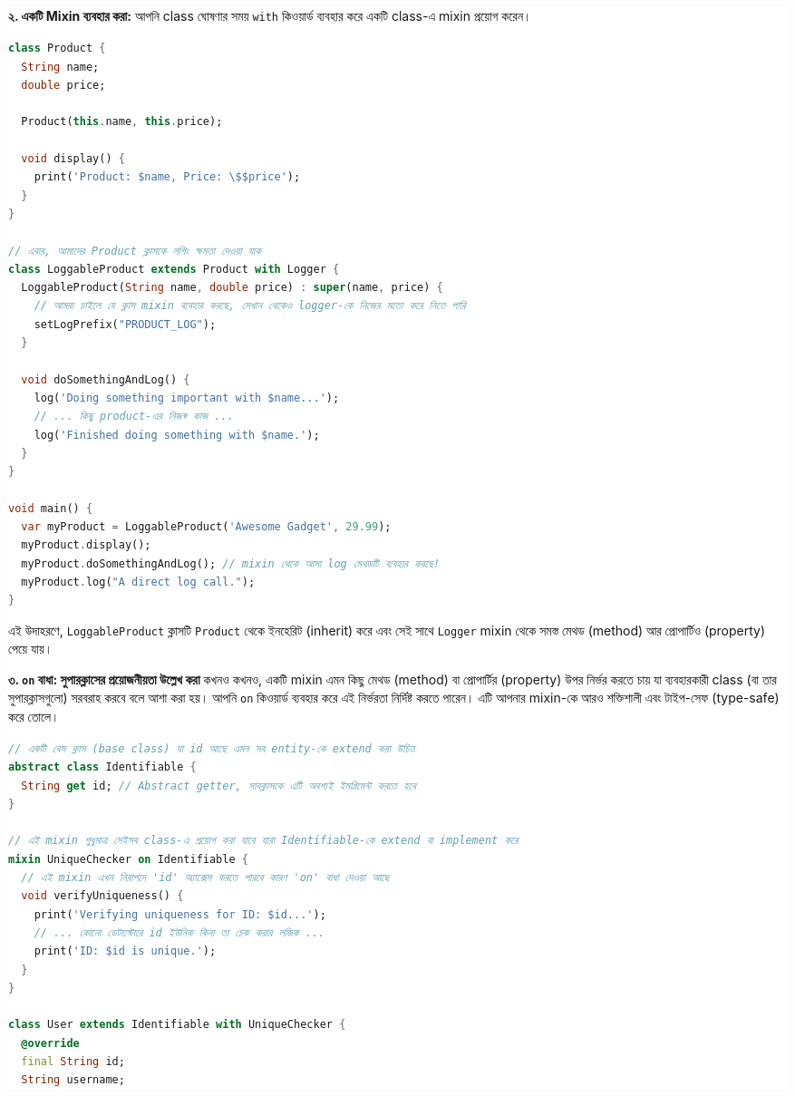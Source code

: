 **২. একটি Mixin ব্যবহার করা:**
আপনি class ঘোষণার সময় `with` কিওয়ার্ড ব্যবহার করে একটি class-এ mixin প্রয়োগ করেন।

```dart
class Product {
  String name;
  double price;

  Product(this.name, this.price);

  void display() {
    print('Product: $name, Price: \$$price');
  }
}

// এবার, আমাদের Product ক্লাসকে লগিং ক্ষমতা দেওয়া যাক
class LoggableProduct extends Product with Logger {
  LoggableProduct(String name, double price) : super(name, price) {
    // আমরা চাইলে যে ক্লাস mixin ব্যবহার করছে, সেখান থেকেও logger-কে নিজের মতো করে নিতে পারি
    setLogPrefix("PRODUCT_LOG");
  }

  void doSomethingAndLog() {
    log('Doing something important with $name...');
    // ... কিছু product-এর নিজস্ব কাজ ...
    log('Finished doing something with $name.');
  }
}

void main() {
  var myProduct = LoggableProduct('Awesome Gadget', 29.99);
  myProduct.display();
  myProduct.doSomethingAndLog(); // mixin থেকে আসা log মেথডটি ব্যবহার করছে!
  myProduct.log("A direct log call.");
}
```

এই উদাহরণে, `LoggableProduct` ক্লাসটি `Product` থেকে ইনহেরিট (inherit) করে এবং সেই সাথে `Logger` mixin থেকে সমস্ত মেথড (method) আর প্রোপার্টিও (property) পেয়ে যায়।

**৩. `on` বাধা: সুপারক্লাসের প্রয়োজনীয়তা উল্লেখ করা**
কখনও কখনও, একটি mixin এমন কিছু মেথড (method) বা প্রোপার্টির (property) উপর নির্ভর করতে চায় যা ব্যবহারকারী class (বা তার সুপারক্লাসগুলো) সরবরাহ করবে বলে আশা করা হয়। আপনি `on` কিওয়ার্ড ব্যবহার করে এই নির্ভরতা নির্দিষ্ট করতে পারেন। এটি আপনার mixin-কে আরও শক্তিশালী এবং টাইপ-সেফ (type-safe) করে তোলে।

```dart
// একটি বেস ক্লাস (base class) যা id আছে এমন সব entity-কে extend করা উচিত
abstract class Identifiable {
  String get id; // Abstract getter, সাবক্লাসকে এটি অবশ্যই ইমপ্লিমেন্ট করতে হবে
}

// এই mixin শুধুমাত্র সেইসব class-এ প্রয়োগ করা যাবে যারা Identifiable-কে extend বা implement করে
mixin UniqueChecker on Identifiable {
  // এই mixin এখন নিরাপদে 'id' অ্যাক্সেস করতে পারবে কারণ 'on' বাধা দেওয়া আছে
  void verifyUniqueness() {
    print('Verifying uniqueness for ID: $id...');
    // ... কোনো ডেটাস্টোরে id ইউনিক কিনা তা চেক করার লজিক ...
    print('ID: $id is unique.');
  }
}

class User extends Identifiable with UniqueChecker {
  @override
  final String id;
  String username;

```